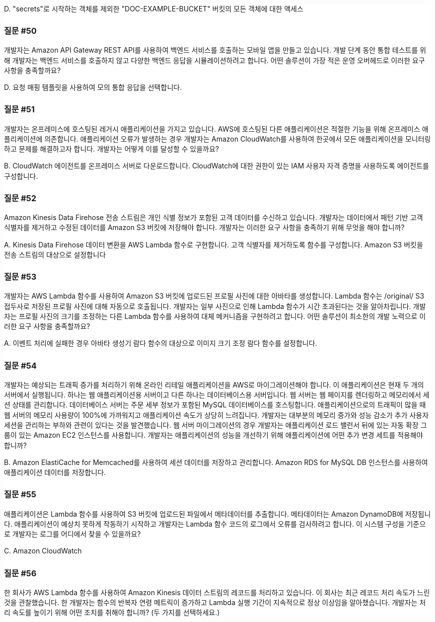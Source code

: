 D. "secrets"로 시작하는 객체를 제외한 "DOC-EXAMPLE-BUCKET" 버킷의 모든 객체에 대한 액세스


### 질문 #50
개발자는 Amazon API Gateway REST API를 사용하여 백엔드 서비스를 호출하는 모바일 앱을 만들고 있습니다. 개발 단계 동안 통합 테스트를 위해 개발자는 백엔드 서비스를 호출하지 않고 다양한 백엔드 응답을 시뮬레이션하려고 합니다.
어떤 솔루션이 가장 적은 운영 오버헤드로 이러한 요구 사항을 충족할까요?

D. 요청 매핑 템플릿을 사용하여 모의 통합 응답을 선택합니다.

### 질문 #51
개발자는 온프레미스에 호스팅된 레거시 애플리케이션을 가지고 있습니다. AWS에 호스팅된 다른 애플리케이션은 적절한 기능을 위해 온프레미스 애플리케이션에 의존합니다. 애플리케이션 오류가 발생하는 경우 개발자는 Amazon CloudWatch를 사용하여 한곳에서 모든 애플리케이션을 모니터링하고 문제를 해결하고자 합니다.
개발자는 어떻게 이를 달성할 수 있을까요?

B. CloudWatch 에이전트를 온프레미스 서버로 다운로드합니다. CloudWatch에 대한 권한이 있는 IAM 사용자 자격 증명을 사용하도록 에이전트를 구성합니다. 


### 질문 #52
Amazon Kinesis Data Firehose 전송 스트림은 개인 식별 정보가 포함된 고객 데이터를 수신하고 있습니다. 개발자는 데이터에서 패턴 기반 고객 식별자를 제거하고 수정된 데이터를 Amazon S3 버킷에 저장해야 합니다.
개발자는 이러한 요구 사항을 충족하기 위해 무엇을 해야 합니까?

A. Kinesis Data Firehose 데이터 변환을 AWS Lambda 함수로 구현합니다. 고객 식별자를 제거하도록 함수를 구성합니다. Amazon S3 버킷을 전송 스트림의 대상으로 설정합니다

### 질문 #53
개발자는 AWS Lambda 함수를 사용하여 Amazon S3 버킷에 업로드된 프로필 사진에 대한 아바타를 생성합니다. Lambda 함수는 /original/ S3 접두사로 저장된 프로필 사진에 대해 자동으로 호출됩니다. 개발자는 일부 사진으로 인해 Lambda 함수가 시간 초과된다는 것을 알아차립니다. 개발자는 프로필 사진의 크기를 조정하는 다른 Lambda 함수를 사용하여 대체 메커니즘을 구현하려고 합니다.
어떤 솔루션이 최소한의 개발 노력으로 이러한 요구 사항을 충족할까요?

A. 이벤트 처리에 실패한 경우 아바타 생성기 람다 함수의 대상으로 이미지 크기 조정 람다 함수를 설정합니다. 

### 질문 #54
개발자는 예상되는 트래픽 증가를 처리하기 위해 온라인 리테일 애플리케이션을 AWS로 마이그레이션해야 합니다. 이 애플리케이션은 현재 두 개의 서버에서 실행됩니다. 하나는 웹 애플리케이션용 서버이고 다른 하나는 데이터베이스용 서버입니다. 웹 서버는 웹 페이지를 렌더링하고 메모리에서 세션 상태를 관리합니다. 데이터베이스 서버는 주문 세부 정보가 포함된 MySQL 데이터베이스를 호스팅합니다. 애플리케이션으로의 트래픽이 많을 때 웹 서버의 메모리 사용량이 100%에 가까워지고 애플리케이션 속도가 상당히 느려집니다.
개발자는 대부분의 메모리 증가와 성능 감소가 추가 사용자 세션을 관리하는 부하와 관련이 있다는 것을 발견했습니다. 웹 서버 마이그레이션의 경우 개발자는 애플리케이션 로드 밸런서 뒤에 있는 자동 확장 그룹이 있는 Amazon EC2 인스턴스를 사용합니다.
개발자는 애플리케이션의 성능을 개선하기 위해 애플리케이션에 어떤 추가 변경 세트를 적용해야 합니까?

B. Amazon ElastiCache for Memcached를 사용하여 세션 데이터를 저장하고 관리합니다. Amazon RDS for MySQL DB 인스턴스를 사용하여 애플리케이션 데이터를 저장합니다.


### 질문 #55
애플리케이션은 Lambda 함수를 사용하여 S3 버킷에 업로드된 파일에서 메타데이터를 추출합니다. 메타데이터는 Amazon DynamoDB에 저장됩니다. 애플리케이션이 예상치 못하게 작동하기 시작하고 개발자는 Lambda 함수 코드의 로그에서 오류를 검사하려고 합니다.
이 시스템 구성을 기준으로 개발자는 로그를 어디에서 찾을 수 있을까요?

C. Amazon CloudWatch 

### 질문 #56
한 회사가 AWS Lambda 함수를 사용하여 Amazon Kinesis 데이터 스트림의 레코드를 처리하고 있습니다. 이 회사는 최근 레코드 처리 속도가 느린 것을 관찰했습니다. 한 개발자는 함수의 반복자 연령 메트릭이 증가하고 Lambda 실행 기간이 지속적으로 정상 이상임을 알아챘습니다.
개발자는 처리 속도를 높이기 위해 어떤 조치를 취해야 합니까? (두 가지를 선택하세요.)
